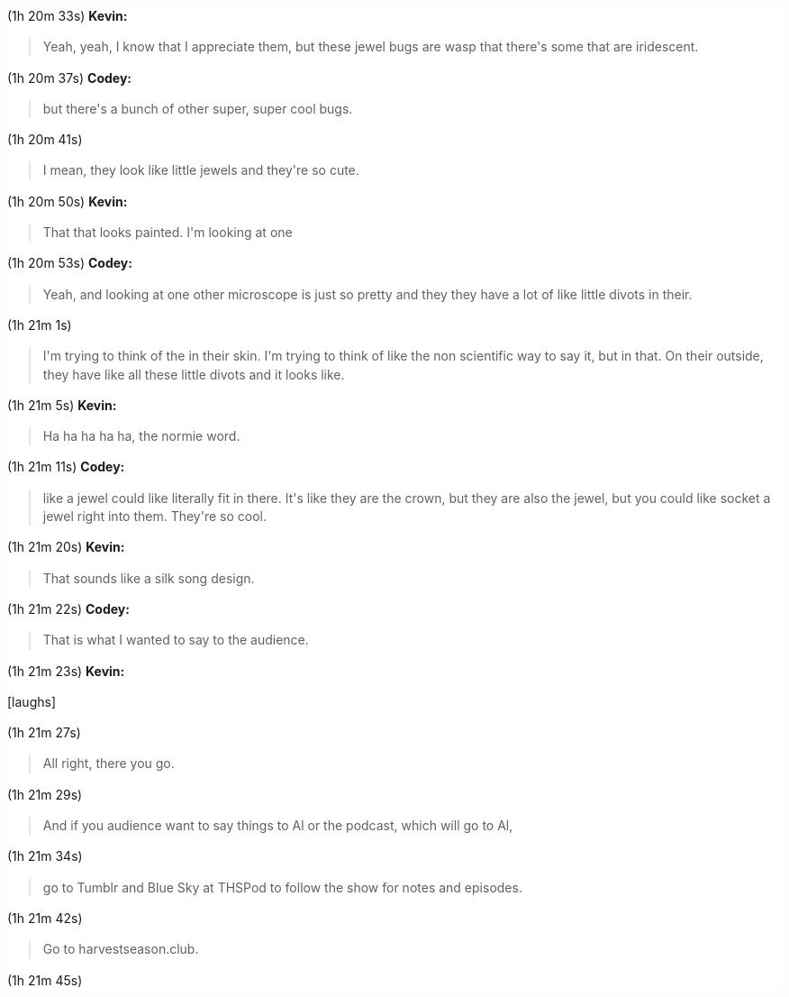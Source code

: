 (1h 20m 33s) **Kevin:**

> Yeah, yeah, I know that I appreciate them, but these jewel bugs are wasp that there's some that are iridescent.

(1h 20m 37s) **Codey:**

> but there's a bunch of other super, super cool bugs.

(1h 20m 41s)

> I mean, they look like little jewels and they're so cute.

(1h 20m 50s) **Kevin:**

> That that looks painted. I'm looking at one

(1h 20m 53s) **Codey:**

> Yeah, and looking at one other microscope is just so pretty and they they have a lot of like little divots in their.

(1h 21m 1s)

> I'm trying to think of the in their skin. I'm trying to think of like the non scientific way to say it, but in that. On their outside, they have like all these little divots and it looks like.

(1h 21m 5s) **Kevin:**

> Ha ha ha ha ha, the normie word.

(1h 21m 11s) **Codey:**

> like a jewel could like literally fit in there. It's like they are the crown, but they are also the jewel, but you could like socket a jewel right into them. They're so cool.

(1h 21m 20s) **Kevin:**

> That sounds like a silk song design.

(1h 21m 22s) **Codey:**

> That is what I wanted to say to the audience.

(1h 21m 23s) **Kevin:**

[laughs]

(1h 21m 27s)

> All right, there you go.

(1h 21m 29s)

> And if you audience want to say things to Al or the podcast, which will go to Al,

(1h 21m 34s)

> go to Tumblr and Blue Sky at THSPod to follow the show for notes and episodes.

(1h 21m 42s)

> Go to harvestseason.club.

(1h 21m 45s)
